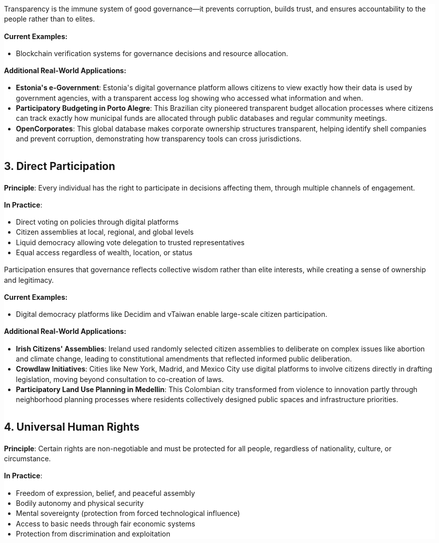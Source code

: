 Transparency is the immune system of good governance—it prevents corruption, builds trust, and ensures accountability to the people rather than to elites.

**Current Examples:**
- Blockchain verification systems for governance decisions and resource allocation.

**Additional Real-World Applications:**
- **Estonia's e-Government**: Estonia's digital governance platform allows citizens to view exactly how their data is used by government agencies, with a transparent access log showing who accessed what information and when.
- **Participatory Budgeting in Porto Alegre**: This Brazilian city pioneered transparent budget allocation processes where citizens can track exactly how municipal funds are allocated through public databases and regular community meetings.
- **OpenCorporates**: This global database makes corporate ownership structures transparent, helping identify shell companies and prevent corruption, demonstrating how transparency tools can cross jurisdictions.


## 3. Direct Participation

**Principle**: Every individual has the right to participate in decisions affecting them, through multiple channels of engagement.

**In Practice**:
- Direct voting on policies through digital platforms
- Citizen assemblies at local, regional, and global levels
- Liquid democracy allowing vote delegation to trusted representatives
- Equal access regardless of wealth, location, or status

Participation ensures that governance reflects collective wisdom rather than elite interests, while creating a sense of ownership and legitimacy.

**Current Examples:**
- Digital democracy platforms like Decidim and vTaiwan enable large-scale citizen participation.

**Additional Real-World Applications:**
- **Irish Citizens' Assemblies**: Ireland used randomly selected citizen assemblies to deliberate on complex issues like abortion and climate change, leading to constitutional amendments that reflected informed public deliberation.
- **Crowdlaw Initiatives**: Cities like New York, Madrid, and Mexico City use digital platforms to involve citizens directly in drafting legislation, moving beyond consultation to co-creation of laws.
- **Participatory Land Use Planning in Medellin**: This Colombian city transformed from violence to innovation partly through neighborhood planning processes where residents collectively designed public spaces and infrastructure priorities.

## 4. Universal Human Rights

**Principle**: Certain rights are non-negotiable and must be protected for all people, regardless of nationality, culture, or circumstance.

**In Practice**:
- Freedom of expression, belief, and peaceful assembly
- Bodily autonomy and physical security
- Mental sovereignty (protection from forced technological influence)
- Access to basic needs through fair economic systems
- Protection from discrimination and exploitation
